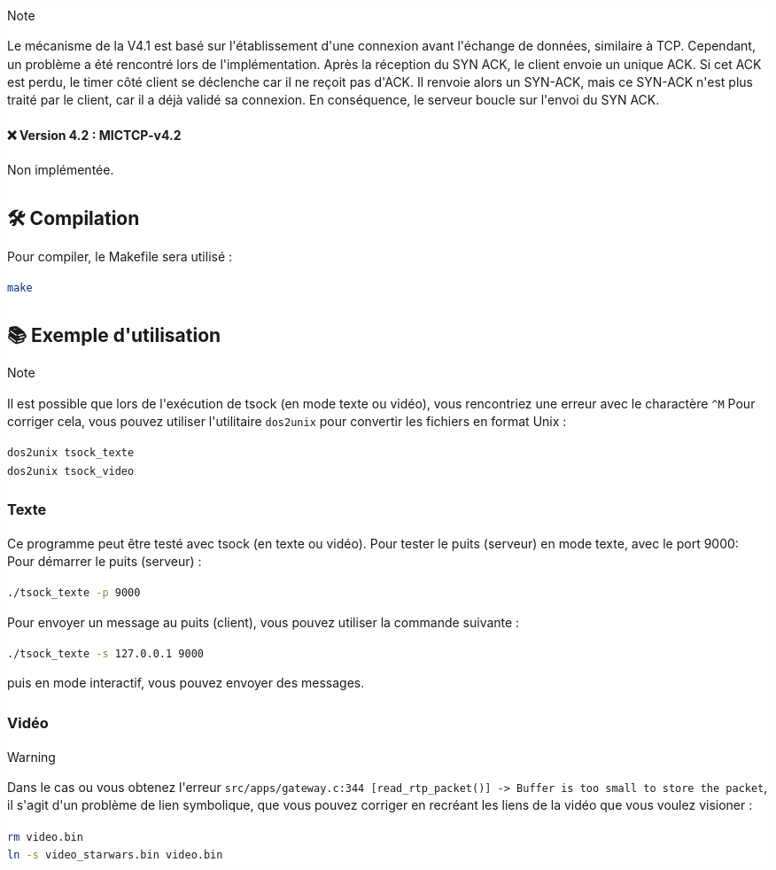 > [!NOTE] 
> Le mécanisme de la V4.1 est basé sur l'établissement d'une connexion avant l'échange de données, similaire à TCP. Cependant, un problème a été rencontré lors de l'implémentation.
> Après la réception du SYN ACK, le client envoie un unique ACK. Si cet ACK est perdu, le timer côté client se déclenche car il ne reçoit pas d'ACK. Il renvoie alors un SYN-ACK, mais ce SYN-ACK n'est plus traité par le client, car il a déjà validé sa connexion. En conséquence, le serveur boucle sur l'envoi du SYN ACK.

#### ❌ Version 4.2 : MICTCP-v4.2
Non implémentée.

## 🛠 Compilation

Pour compiler, le Makefile sera utilisé :

```bash
make
```


## 📚 Exemple d'utilisation
> [!NOTE]  
> Il est possible que lors de l'exécution de tsock (en mode texte ou vidéo), vous rencontriez une erreur avec le charactère `^M`
> Pour corriger cela, vous pouvez utiliser l'utilitaire `dos2unix` pour convertir les fichiers en format Unix :
> ```bash
> dos2unix tsock_texte
> dos2unix tsock_video
> ```

###	Texte
Ce programme peut être testé avec tsock (en texte ou vidéo). Pour tester le puits (serveur) en mode texte, avec le port 9000:
Pour démarrer le puits (serveur) :
```bash
./tsock_texte -p 9000
```

Pour envoyer un message au puits (client), vous pouvez utiliser la commande suivante :
```bash
./tsock_texte -s 127.0.0.1 9000
```
puis en mode interactif, vous pouvez envoyer des messages.

### Vidéo
> [!WARNING]  
> Dans le cas ou vous obtenez l'erreur `src/apps/gateway.c:344 [read_rtp_packet()] -> Buffer is too small to store the packet`, il s'agit d'un problème de lien symbolique, que vous pouvez corriger en recréant les liens de la vidéo que vous voulez visioner :
>
```bash
rm video.bin
ln -s video_starwars.bin video.bin 
```
